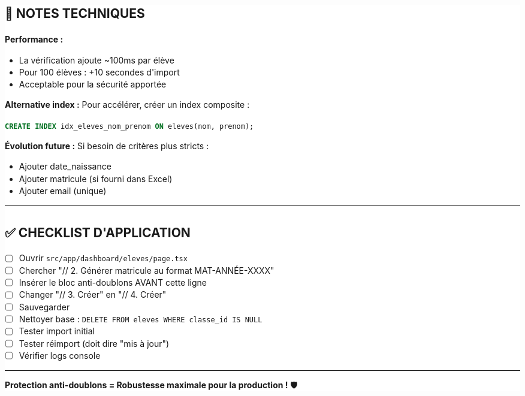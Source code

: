
## 📝 NOTES TECHNIQUES

**Performance :**
- La vérification ajoute ~100ms par élève
- Pour 100 élèves : +10 secondes d'import
- Acceptable pour la sécurité apportée

**Alternative index :**
Pour accélérer, créer un index composite :
```sql
CREATE INDEX idx_eleves_nom_prenom ON eleves(nom, prenom);
```

**Évolution future :**
Si besoin de critères plus stricts :
- Ajouter date_naissance
- Ajouter matricule (si fourni dans Excel)
- Ajouter email (unique)

---

## ✅ CHECKLIST D'APPLICATION

- [ ] Ouvrir `src/app/dashboard/eleves/page.tsx`
- [ ] Chercher "// 2. Générer matricule au format MAT-ANNÉE-XXXX"
- [ ] Insérer le bloc anti-doublons AVANT cette ligne
- [ ] Changer "// 3. Créer" en "// 4. Créer"
- [ ] Sauvegarder
- [ ] Nettoyer base : `DELETE FROM eleves WHERE classe_id IS NULL`
- [ ] Tester import initial
- [ ] Tester réimport (doit dire "mis à jour")
- [ ] Vérifier logs console

---

**Protection anti-doublons = Robustesse maximale pour la production !** 🛡️



